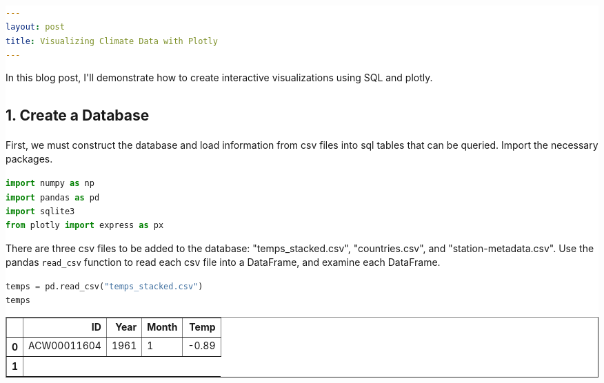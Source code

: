 ```yaml
---
layout: post
title: Visualizing Climate Data with Plotly
---
```


In this blog post, I'll demonstrate how to create interactive visualizations using SQL and plotly.

## 1. Create a Database

First, we must construct the database and load information from csv files into sql tables that can be queried. Import the necessary packages.


```python
import numpy as np
import pandas as pd
import sqlite3
from plotly import express as px
```

There are three csv files to be added to the database: "temps_stacked.csv", "countries.csv", and "station-metadata.csv". Use the pandas `read_csv` function to read each csv file into a DataFrame, and examine each DataFrame.


```python
temps = pd.read_csv("temps_stacked.csv")
temps
```




<div>
<style scoped>
    .dataframe tbody tr th:only-of-type {
        vertical-align: middle;
    }

    .dataframe tbody tr th {
        vertical-align: top;
    }

    .dataframe thead th {
        text-align: right;
    }
</style>
<table border="1" class="dataframe">
  <thead>
    <tr style="text-align: right;">
      <th></th>
      <th>ID</th>
      <th>Year</th>
      <th>Month</th>
      <th>Temp</th>
    </tr>
  </thead>
  <tbody>
    <tr>
      <th>0</th>
      <td>ACW00011604</td>
      <td>1961</td>
      <td>1</td>
      <td>-0.89</td>
    </tr>
    <tr>
      <th>1</th>